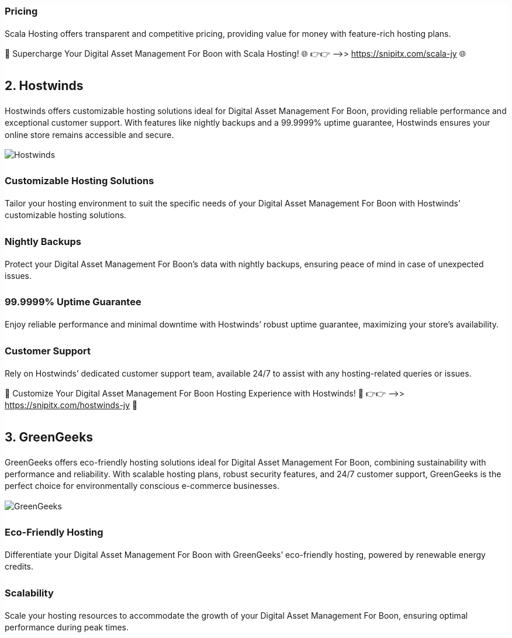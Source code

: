 ### Pricing
Scala Hosting offers transparent and competitive pricing, providing value for money with feature-rich hosting plans.

🚀 Supercharge Your Digital Asset Management For Boon with Scala Hosting! 🌐
👉👉 -->> https://snipitx.com/scala-jy 🌐

## 2. Hostwinds

Hostwinds offers customizable hosting solutions ideal for Digital Asset Management For Boon, providing reliable performance and exceptional customer support. With features like nightly backups and a 99.9999% uptime guarantee, Hostwinds ensures your online store remains accessible and secure.

![Hostwinds](https://i.imgur.com/53aSNXx.jpeg "Hostwinds Hosting")

### Customizable Hosting Solutions
Tailor your hosting environment to suit the specific needs of your Digital Asset Management For Boon with Hostwinds’ customizable hosting solutions.

### Nightly Backups
Protect your Digital Asset Management For Boon’s data with nightly backups, ensuring peace of mind in case of unexpected issues.

### 99.9999% Uptime Guarantee
Enjoy reliable performance and minimal downtime with Hostwinds’ robust uptime guarantee, maximizing your store’s availability.

### Customer Support
Rely on Hostwinds’ dedicated customer support team, available 24/7 to assist with any hosting-related queries or issues.

🌟 Customize Your Digital Asset Management For Boon Hosting Experience with Hostwinds! 🚀
👉👉 -->> https://snipitx.com/hostwinds-jy 🚀


## 3. GreenGeeks

GreenGeeks offers eco-friendly hosting solutions ideal for Digital Asset Management For Boon, combining sustainability with performance and reliability. With scalable hosting plans, robust security features, and 24/7 customer support, GreenGeeks is the perfect choice for environmentally conscious e-commerce businesses.

![GreenGeeks](https://i.imgur.com/eEwuntu.jpg "GreenGeeks Hosting")

### Eco-Friendly Hosting
Differentiate your Digital Asset Management For Boon with GreenGeeks’ eco-friendly hosting, powered by renewable energy credits.

### Scalability
Scale your hosting resources to accommodate the growth of your Digital Asset Management For Boon, ensuring optimal performance during peak times.
